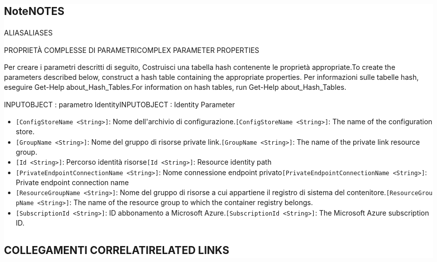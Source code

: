## <span data-ttu-id="c9f74-138">Note</span><span class="sxs-lookup"><span data-stu-id="c9f74-138">NOTES</span></span>

<span data-ttu-id="c9f74-139">ALIAS</span><span class="sxs-lookup"><span data-stu-id="c9f74-139">ALIASES</span></span>

<span data-ttu-id="c9f74-140">PROPRIETÀ COMPLESSE DI PARAMETRI</span><span class="sxs-lookup"><span data-stu-id="c9f74-140">COMPLEX PARAMETER PROPERTIES</span></span>

<span data-ttu-id="c9f74-141">Per creare i parametri descritti di seguito, Costruisci una tabella hash contenente le proprietà appropriate.</span><span class="sxs-lookup"><span data-stu-id="c9f74-141">To create the parameters described below, construct a hash table containing the appropriate properties.</span></span> <span data-ttu-id="c9f74-142">Per informazioni sulle tabelle hash, eseguire Get-Help about_Hash_Tables.</span><span class="sxs-lookup"><span data-stu-id="c9f74-142">For information on hash tables, run Get-Help about_Hash_Tables.</span></span>


<span data-ttu-id="c9f74-143">INPUTOBJECT <IAppConfigurationIdentity> : parametro Identity</span><span class="sxs-lookup"><span data-stu-id="c9f74-143">INPUTOBJECT <IAppConfigurationIdentity>: Identity Parameter</span></span>
  - <span data-ttu-id="c9f74-144">`[ConfigStoreName <String>]`: Nome dell'archivio di configurazione.</span><span class="sxs-lookup"><span data-stu-id="c9f74-144">`[ConfigStoreName <String>]`: The name of the configuration store.</span></span>
  - <span data-ttu-id="c9f74-145">`[GroupName <String>]`: Nome del gruppo di risorse private link.</span><span class="sxs-lookup"><span data-stu-id="c9f74-145">`[GroupName <String>]`: The name of the private link resource group.</span></span>
  - <span data-ttu-id="c9f74-146">`[Id <String>]`: Percorso identità risorse</span><span class="sxs-lookup"><span data-stu-id="c9f74-146">`[Id <String>]`: Resource identity path</span></span>
  - <span data-ttu-id="c9f74-147">`[PrivateEndpointConnectionName <String>]`: Nome connessione endpoint privato</span><span class="sxs-lookup"><span data-stu-id="c9f74-147">`[PrivateEndpointConnectionName <String>]`: Private endpoint connection name</span></span>
  - <span data-ttu-id="c9f74-148">`[ResourceGroupName <String>]`: Nome del gruppo di risorse a cui appartiene il registro di sistema del contenitore.</span><span class="sxs-lookup"><span data-stu-id="c9f74-148">`[ResourceGroupName <String>]`: The name of the resource group to which the container registry belongs.</span></span>
  - <span data-ttu-id="c9f74-149">`[SubscriptionId <String>]`: ID abbonamento a Microsoft Azure.</span><span class="sxs-lookup"><span data-stu-id="c9f74-149">`[SubscriptionId <String>]`: The Microsoft Azure subscription ID.</span></span>

## <span data-ttu-id="c9f74-150">COLLEGAMENTI CORRELATI</span><span class="sxs-lookup"><span data-stu-id="c9f74-150">RELATED LINKS</span></span>

